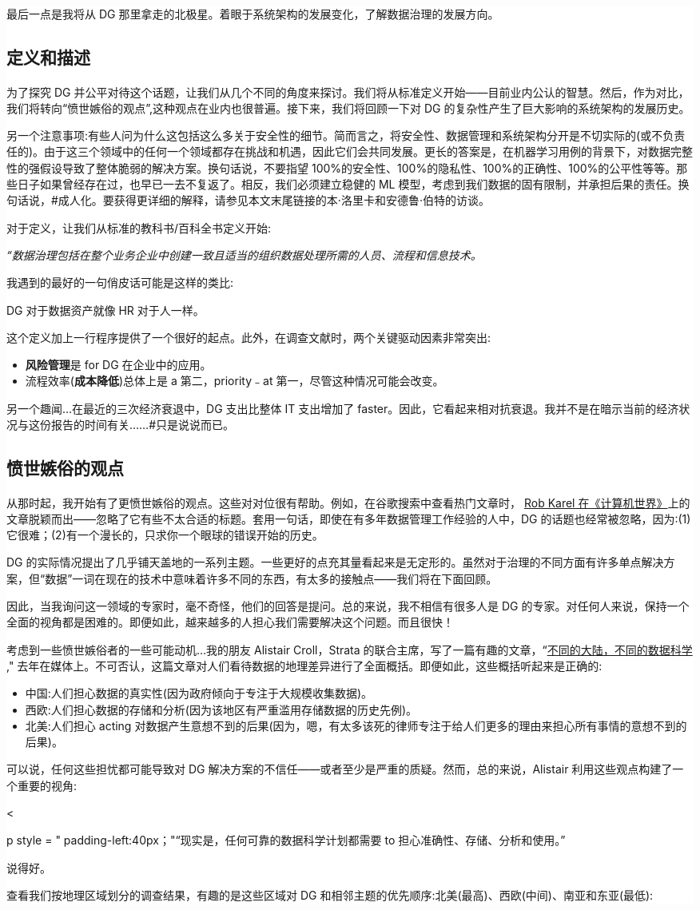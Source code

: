 最后一点是我将从 DG 那里拿走的北极星。着眼于系统架构的发展变化，了解数据治理的发展方向。

## 定义和描述

为了探究 DG 并公平对待这个话题，让我们从几个不同的角度来探讨。我们将从标准定义开始——目前业内公认的智慧。然后，作为对比，我们将转向“愤世嫉俗的观点”,这种观点在业内也很普遍。接下来，我们将回顾一下对 DG 的复杂性产生了巨大影响的系统架构的发展历史。

另一个注意事项:有些人问为什么这包括这么多关于安全性的细节。简而言之，将安全性、数据管理和系统架构分开是不切实际的(或不负责任的)。由于这三个领域中的任何一个领域都存在挑战和机遇，因此它们会共同发展。更长的答案是，在机器学习用例的背景下，对数据完整性的强假设导致了整体脆弱的解决方案。换句话说，不要指望 100%的安全性、100%的隐私性、100%的正确性、100%的公平性等等。那些日子如果曾经存在过，也早已一去不复返了。相反，我们必须建立稳健的 ML 模型，考虑到我们数据的固有限制，并承担后果的责任。换句话说，#成人化。要获得更详细的解释，请参见本文末尾链接的本·洛里卡和安德鲁·伯特的访谈。

对于定义，让我们从标准的教科书/百科全书定义开始:

*“数据治理包括在整个业务企业中创建一致且适当的组织数据处理所需的人员、流程和信息技术。*

我遇到的最好的一句俏皮话可能是这样的类比:

DG 对于数据资产就像 HR 对于人一样。

这个定义加上一行程序提供了一个很好的起点。此外，在调查文献时，两个关键驱动因素非常突出:

*   **风险管理**是 for DG 在企业中的应用。
*   流程效率(**成本降低**)总体上是 a 第二，priority﹣at 第一，尽管这种情况可能会改变。

另一个趣闻…在最近的三次经济衰退中，DG 支出比整体 IT 支出增加了 faster。因此，它看起来相对抗衰退。我并不是在暗示当前的经济状况与这份报告的时间有关……#只是说说而已。

## 愤世嫉俗的观点

从那时起，我开始有了更愤世嫉俗的观点。这些对对位很有帮助。例如，在谷歌搜索中查看热门文章时， [Rob Karel 在《计算机世界》](https://www.computerworld.com/article/3032333/data-governance-so-mom-can-understand.html)上的文章脱颖而出——忽略了它有些不太合适的标题。套用一句话，即使在有多年数据管理工作经验的人中，DG 的话题也经常被忽略，因为:(1)它很难；(2)有一个漫长的，只求你一个眼球的错误开始的历史。

DG 的实际情况提出了几乎铺天盖地的一系列主题。一些更好的点充其量看起来是无定形的。虽然对于治理的不同方面有许多单点解决方案，但“数据”一词在现在的技术中意味着许多不同的东西，有太多的接触点——我们将在下面回顾。

因此，当我询问这一领域的专家时，毫不奇怪，他们的回答是提问。总的来说，我不相信有很多人是 DG 的专家。对任何人来说，保持一个全面的视角都是困难的。即便如此，越来越多的人担心我们需要解决这个问题。而且很快！

考虑到一些愤世嫉俗者的一些可能动机…我的朋友 Alistair Croll，Strata 的联合主席，写了一篇有趣的文章，“[不同的大陆，不同的数据科学](https://medium.com/@acroll/different-continents-different-data-science-703f5114366) ," 去年在媒体上。不可否认，这篇文章对人们看待数据的地理差异进行了全面概括。即便如此，这些概括听起来是正确的:

*   中国:人们担心数据的真实性(因为政府倾向于专注于大规模收集数据)。
*   西欧:人们担心数据的存储和分析(因为该地区有严重滥用存储数据的历史先例)。
*   北美:人们担心 acting 对数据产生意想不到的后果(因为，嗯，有太多该死的律师专注于给人们更多的理由来担心所有事情的意想不到的后果)。

可以说，任何这些担忧都可能导致对 DG 解决方案的不信任——或者至少是严重的质疑。然而，总的来说，Alistair 利用这些观点构建了一个重要的视角:

<

p style = " padding-left:40px；"“现实是，任何可靠的数据科学计划都需要 to 担心准确性、存储、分析和使用。”

说得好。

查看我们按地理区域划分的调查结果，有趣的是这些区域对 DG 和相邻主题的优先顺序:北美(最高)、西欧(中间)、南亚和东亚(最低):
